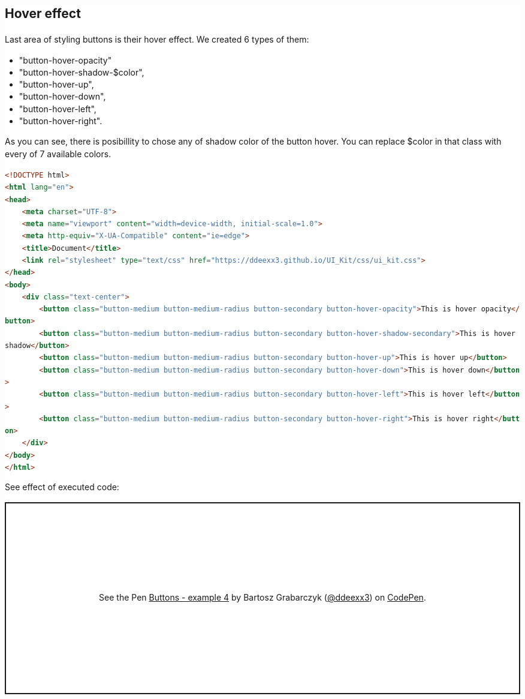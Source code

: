## Hover effect

Last area of styling buttons is their hover effect. We created 6 types of them:
- "button-hover-opacity"
- "button-hover-shadow-$color",
- "button-hover-up",
- "button-hover-down",
- "button-hover-left",
- "button-hover-right".

As you can see, there is posibillity to chose any of shadow color of the button hover. You can replace $color in that class with every of 7 available colors.

```html
<!DOCTYPE html>
<html lang="en">
<head>
    <meta charset="UTF-8">
    <meta name="viewport" content="width=device-width, initial-scale=1.0">
    <meta http-equiv="X-UA-Compatible" content="ie=edge">
    <title>Document</title>
    <link rel="stylesheet" type="text/css" href="https://ddeexx3.github.io/UI_Kit/css/ui_kit.css">
</head>
<body>
    <div class="text-center">
        <button class="button-medium button-medium-radius button-secondary button-hover-opacity">This is hover opacity</button>
        <button class="button-medium button-medium-radius button-secondary button-hover-shadow-secondary">This is hover shadow</button>
        <button class="button-medium button-medium-radius button-secondary button-hover-up">This is hover up</button>
        <button class="button-medium button-medium-radius button-secondary button-hover-down">This is hover down</button>
        <button class="button-medium button-medium-radius button-secondary button-hover-left">This is hover left</button>
        <button class="button-medium button-medium-radius button-secondary button-hover-right">This is hover right</button>
    </div>
</body>
</html>
```
See effect of executed code:
<p class="codepen" data-height="320" data-theme-id="0" data-default-tab="result" data-user="ddeexx3" data-slug-hash="gVYeLZ" style="height: 320px; box-sizing: border-box; display: flex; align-items: center; justify-content: center; border: 2px solid; margin: 1em 0; padding: 1em;" data-pen-title="Buttons - example 4">
  <span>See the Pen <a href="https://codepen.io/ddeexx3/pen/gVYeLZ/">
  Buttons - example 4</a> by Bartosz Grabarczyk (<a href="https://codepen.io/ddeexx3">@ddeexx3</a>)
  on <a href="https://codepen.io">CodePen</a>.</span>
</p>
<script async src="https://static.codepen.io/assets/embed/ei.js"></script>

